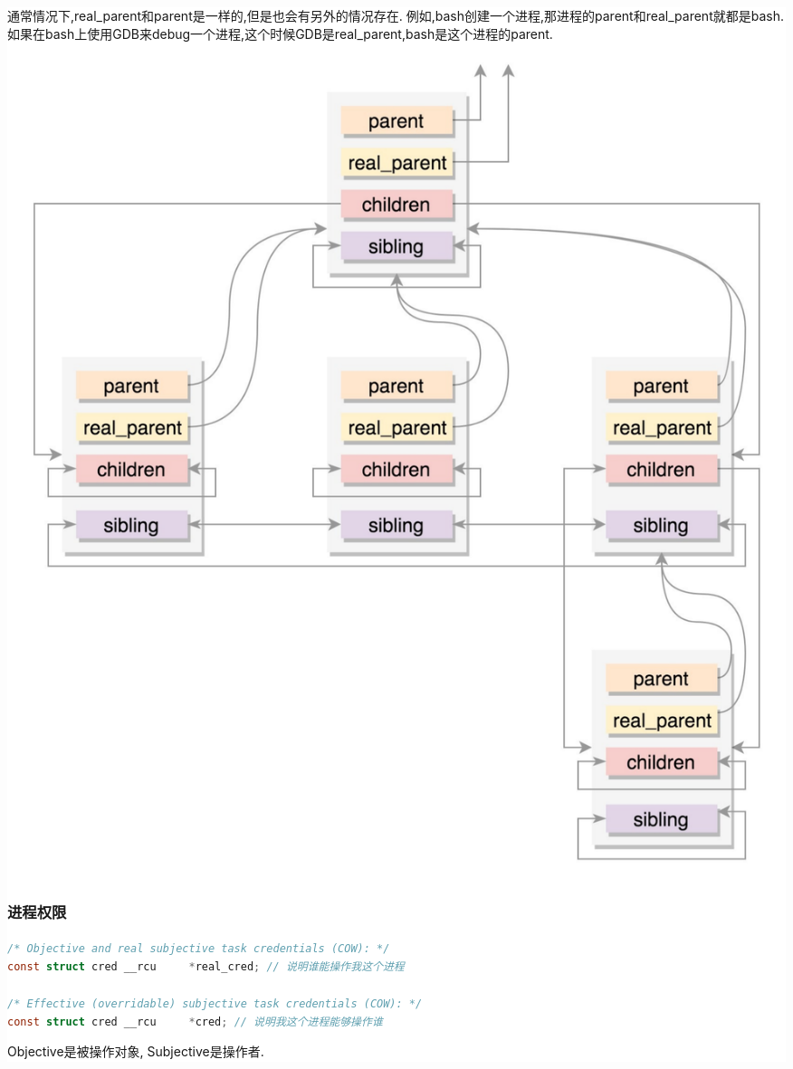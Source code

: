 通常情况下,real_parent和parent是一样的,但是也会有另外的情况存在. 例如,bash创建一个进程,那进程的parent和real_parent就都是bash. 如果在bash上使用GDB来debug一个进程,这个时候GDB是real_parent,bash是这个进程的parent.

![task tree](/misc/img/task_parent.png)

### 进程权限
```c
/* Objective and real subjective task credentials (COW): */
const struct cred __rcu		*real_cred; // 说明谁能操作我这个进程

/* Effective (overridable) subjective task credentials (COW): */
const struct cred __rcu		*cred; // 说明我这个进程能够操作谁
```
Objective是被操作对象, Subjective是操作者.
